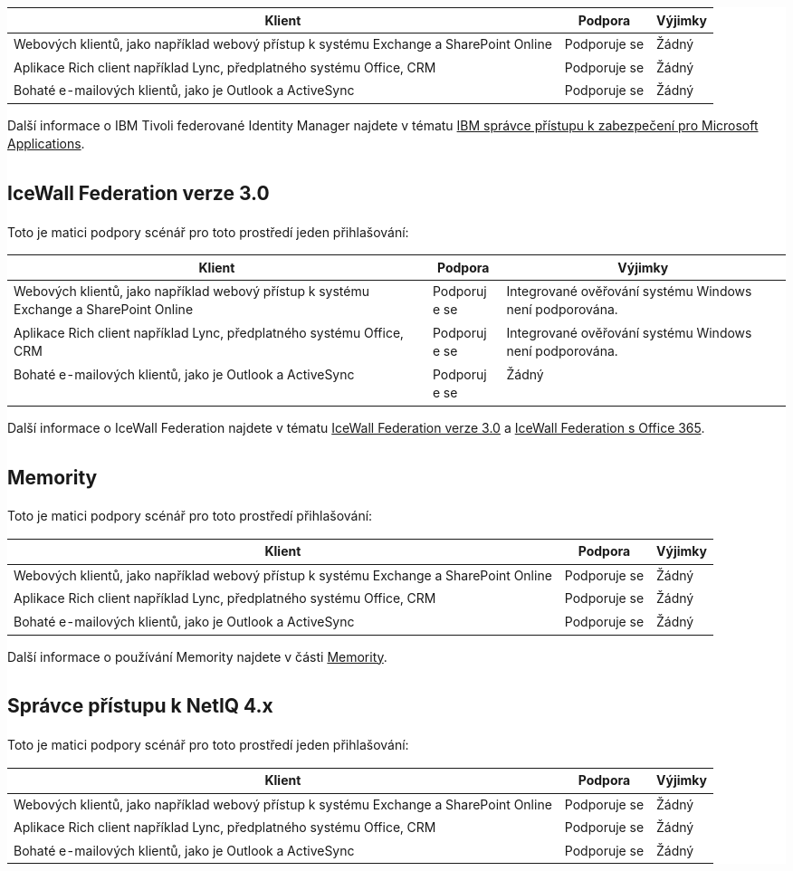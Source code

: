 | Klient | Podpora | Výjimky |
| --- | --- | --- |
| Webových klientů, jako například webový přístup k systému Exchange a SharePoint Online |Podporuje se |Žádný |
| Aplikace Rich client například Lync, předplatného systému Office, CRM |Podporuje se |Žádný |
| Bohaté e-mailových klientů, jako je Outlook a ActiveSync |Podporuje se |Žádný |

Další informace o IBM Tivoli federované Identity Manager najdete v tématu [IBM správce přístupu k zabezpečení pro Microsoft Applications](http://www-01.ibm.com/support/docview.wss?uid=swg24029517).

## <a name="icewall-federation-version-30"></a>IceWall Federation verze 3.0

Toto je matici podpory scénář pro toto prostředí jeden přihlašování:

| Klient | Podpora | Výjimky |
| --- | --- | --- |
| Webových klientů, jako například webový přístup k systému Exchange a SharePoint Online |Podporuje se |Integrované ověřování systému Windows není podporována. |
| Aplikace Rich client například Lync, předplatného systému Office, CRM |Podporuje se |Integrované ověřování systému Windows není podporována. |
| Bohaté e-mailových klientů, jako je Outlook a ActiveSync |Podporuje se |Žádný |

Další informace o IceWall Federation najdete v tématu [IceWall Federation verze 3.0](http://h50146.www5.hp.com/products/software/security/icewall/eng/federation/) a [IceWall Federation s Office 365](http://h50146.www5.hp.com/products/software/security/icewall/federation/office365.html).

## <a name="memority"></a>Memority

Toto je matici podpory scénář pro toto prostředí přihlašování: 

| Klient | Podpora | Výjimky |
| --- | --- | --- |
| Webových klientů, jako například webový přístup k systému Exchange a SharePoint Online |Podporuje se |Žádný |
| Aplikace Rich client například Lync, předplatného systému Office, CRM |Podporuje se |Žádný |
| Bohaté e-mailových klientů, jako je Outlook a ActiveSync |Podporuje se |Žádný |

Další informace o používání Memority najdete v části [Memority](http://www.memority.com).


## <a name="netiq-access-manager-4x"></a>Správce přístupu k NetIQ 4.x

Toto je matici podpory scénář pro toto prostředí jeden přihlašování:

| Klient | Podpora | Výjimky |
| --- | --- | --- |
| Webových klientů, jako například webový přístup k systému Exchange a SharePoint Online |Podporuje se |Žádný|
| Aplikace Rich client například Lync, předplatného systému Office, CRM |Podporuje se |Žádný|
| Bohaté e-mailových klientů, jako je Outlook a ActiveSync |Podporuje se |Žádný |
